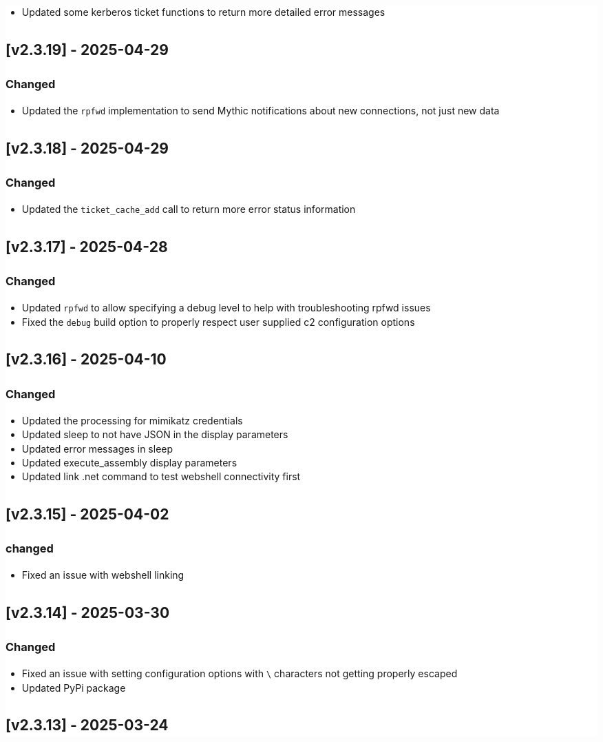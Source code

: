 - Updated some kerberos ticket functions to return more detailed error messages

## [v2.3.19] - 2025-04-29

### Changed

- Updated the `rpfwd` implementation to send Mythic notifications about new connections, not just new data

## [v2.3.18] - 2025-04-29

### Changed

- Updated the `ticket_cache_add` call to return more error status information

## [v2.3.17] - 2025-04-28

### Changed

- Updated `rpfwd` to allow specifying a debug level to help with troubleshooting rpfwd issues
- Fixed the `debug` build option to properly respect user supplied c2 configuration options

## [v2.3.16] - 2025-04-10

### Changed

- Updated the processing for mimikatz credentials
- Updated sleep to not have JSON in the display parameters
- Updated error messages in sleep
- Updated execute_assembly display parameters
- Updated link .net command to test webshell connectivity first

## [v2.3.15] - 2025-04-02

### changed

- Fixed an issue with webshell linking

## [v2.3.14] - 2025-03-30

### Changed

- Fixed an issue with setting configuration options with `\` characters not getting properly escaped
- Updated PyPi package

## [v2.3.13] - 2025-03-24
